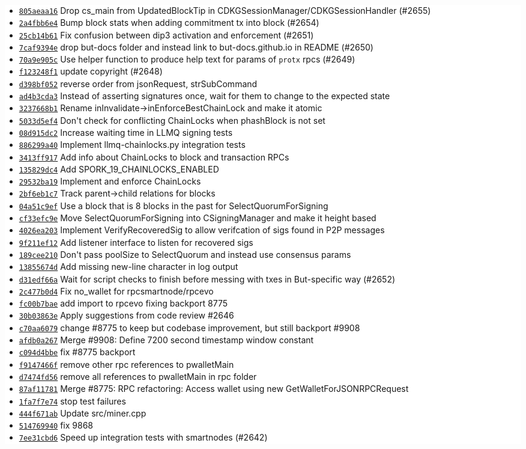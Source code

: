 - [`805aeaa16`](https://github.com/but/but/commit/805aeaa16) Drop cs_main from UpdatedBlockTip in CDKGSessionManager/CDKGSessionHandler (#2655)
- [`2a4fbb6e4`](https://github.com/but/but/commit/2a4fbb6e4) Bump block stats when adding commitment tx into block (#2654)
- [`25cb14b61`](https://github.com/but/but/commit/25cb14b61) Fix confusion between dip3 activation and enforcement (#2651)
- [`7caf9394e`](https://github.com/but/but/commit/7caf9394e) drop but-docs folder and instead link to but-docs.github.io in README (#2650)
- [`70a9e905c`](https://github.com/but/but/commit/70a9e905c) Use helper function to produce help text for params of `protx` rpcs (#2649)
- [`f123248f1`](https://github.com/but/but/commit/f123248f1) update copyright (#2648)
- [`d398bf052`](https://github.com/but/but/commit/d398bf052) reverse order from jsonRequest, strSubCommand
- [`ad4b3cda3`](https://github.com/but/but/commit/ad4b3cda3) Instead of asserting signatures once, wait for them to change to the expected state
- [`3237668b1`](https://github.com/but/but/commit/3237668b1) Rename inInvalidate->inEnforceBestChainLock and make it atomic
- [`5033d5ef4`](https://github.com/but/but/commit/5033d5ef4) Don't check for conflicting ChainLocks when phashBlock is not set
- [`08d915dc2`](https://github.com/but/but/commit/08d915dc2) Increase waiting time in LLMQ signing tests
- [`886299a40`](https://github.com/but/but/commit/886299a40) Implement llmq-chainlocks.py integration tests
- [`3413ff917`](https://github.com/but/but/commit/3413ff917) Add info about ChainLocks to block and transaction RPCs
- [`135829dc4`](https://github.com/but/but/commit/135829dc4) Add SPORK_19_CHAINLOCKS_ENABLED
- [`29532ba19`](https://github.com/but/but/commit/29532ba19) Implement and enforce ChainLocks
- [`2bf6eb1c7`](https://github.com/but/but/commit/2bf6eb1c7) Track parent->child relations for blocks
- [`04a51c9ef`](https://github.com/but/but/commit/04a51c9ef) Use a block that is 8 blocks in the past for SelectQuorumForSigning
- [`cf33efc9e`](https://github.com/but/but/commit/cf33efc9e) Move SelectQuorumForSigning into CSigningManager and make it height based
- [`4026ea203`](https://github.com/but/but/commit/4026ea203) Implement VerifyRecoveredSig to allow verifcation of sigs found in P2P messages
- [`9f211ef12`](https://github.com/but/but/commit/9f211ef12) Add listener interface to listen for recovered sigs
- [`189cee210`](https://github.com/but/but/commit/189cee210) Don't pass poolSize to SelectQuorum and instead use consensus params
- [`13855674d`](https://github.com/but/but/commit/13855674d) Add missing new-line character in log output
- [`d31edf66a`](https://github.com/but/but/commit/d31edf66a) Wait for script checks to finish before messing with txes in But-specific way (#2652)
- [`2c477b0d4`](https://github.com/but/but/commit/2c477b0d4) Fix no_wallet for rpcsmartnode/rpcevo
- [`fc00b7bae`](https://github.com/but/but/commit/fc00b7bae) add import to rpcevo fixing backport 8775
- [`30b03863e`](https://github.com/but/but/commit/30b03863e) Apply suggestions from code review #2646
- [`c70aa6079`](https://github.com/but/but/commit/c70aa6079) change #8775 to keep but codebase improvement, but still backport #9908
- [`afdb0a267`](https://github.com/but/but/commit/afdb0a267) Merge #9908: Define 7200 second timestamp window constant
- [`c094d4bbe`](https://github.com/but/but/commit/c094d4bbe) fix #8775 backport
- [`f9147466f`](https://github.com/but/but/commit/f9147466f) remove other rpc references to pwalletMain
- [`d7474fd56`](https://github.com/but/but/commit/d7474fd56) remove all references to pwalletMain in rpc folder
- [`87af11781`](https://github.com/but/but/commit/87af11781) Merge #8775: RPC refactoring: Access wallet using new GetWalletForJSONRPCRequest
- [`1fa7f7e74`](https://github.com/but/but/commit/1fa7f7e74) stop test failures
- [`444f671ab`](https://github.com/but/but/commit/444f671ab) Update src/miner.cpp
- [`514769940`](https://github.com/but/but/commit/514769940) fix 9868
- [`7ee31cbd6`](https://github.com/but/but/commit/7ee31cbd6) Speed up integration tests with smartnodes (#2642)